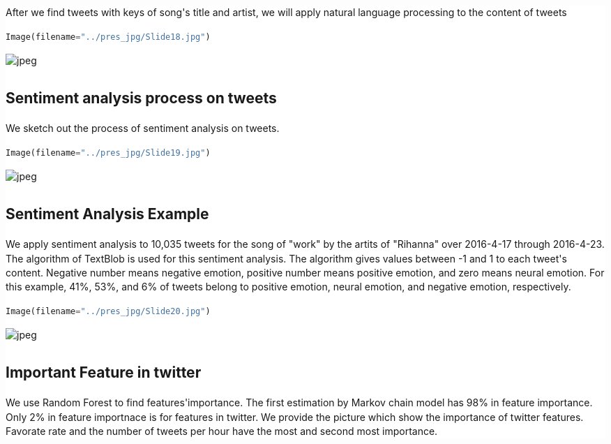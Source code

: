 After we find tweets with keys of song's title and artist, we will apply natural language processing to the content of tweets


```python
Image(filename="../pres_jpg/Slide18.jpg")
```




![jpeg](output_53_0.jpe)



## Sentiment analysis process on tweets 

We sketch out the process of sentiment analysis on tweets.


```python
Image(filename="../pres_jpg/Slide19.jpg")
```




![jpeg](output_56_0.jpe)



## Sentiment Analysis Example

We apply sentiment analysis to 10,035 tweets for the song of "work" by the artits of "Rihanna" over 2016-4-17 through 2016-4-23. The algorithm of TextBlob is used for this sentiment analysis. The algorithm gives values between -1 and 1 to each tweet's content. Negative number means negative emotion, positive number means positive emotion, and zero means neural emotion. For this example, 41%, 53%, and 6% of tweets belong to positive emotion, neural emotion, and negative emotion, respectively. 


```python
Image(filename="../pres_jpg/Slide20.jpg")
```




![jpeg](output_59_0.jpe)



## Important Feature in twitter 

We use Random Forest to find features'importance. The first estimation by Markov chain model has 98% in feature importance. Only 2% in feature importnace is for features in twitter. We provide the picture which show the importance of twitter features. Favorate rate and the number of tweets per hour have the most and second most importance. 


```python

```
